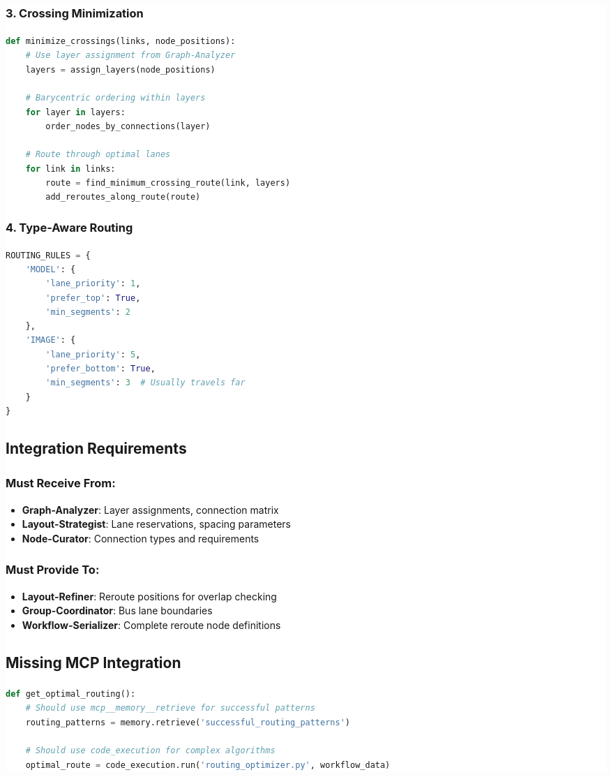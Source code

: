 ### 3. Crossing Minimization
```python
def minimize_crossings(links, node_positions):
    # Use layer assignment from Graph-Analyzer
    layers = assign_layers(node_positions)
    
    # Barycentric ordering within layers
    for layer in layers:
        order_nodes_by_connections(layer)
    
    # Route through optimal lanes
    for link in links:
        route = find_minimum_crossing_route(link, layers)
        add_reroutes_along_route(route)
```

### 4. Type-Aware Routing
```python
ROUTING_RULES = {
    'MODEL': {
        'lane_priority': 1,
        'prefer_top': True,
        'min_segments': 2
    },
    'IMAGE': {
        'lane_priority': 5,
        'prefer_bottom': True,
        'min_segments': 3  # Usually travels far
    }
}
```

## Integration Requirements

### Must Receive From:
- **Graph-Analyzer**: Layer assignments, connection matrix
- **Layout-Strategist**: Lane reservations, spacing parameters
- **Node-Curator**: Connection types and requirements

### Must Provide To:
- **Layout-Refiner**: Reroute positions for overlap checking
- **Group-Coordinator**: Bus lane boundaries
- **Workflow-Serializer**: Complete reroute node definitions

## Missing MCP Integration
```python
def get_optimal_routing():
    # Should use mcp__memory__retrieve for successful patterns
    routing_patterns = memory.retrieve('successful_routing_patterns')
    
    # Should use code_execution for complex algorithms
    optimal_route = code_execution.run('routing_optimizer.py', workflow_data)
```

